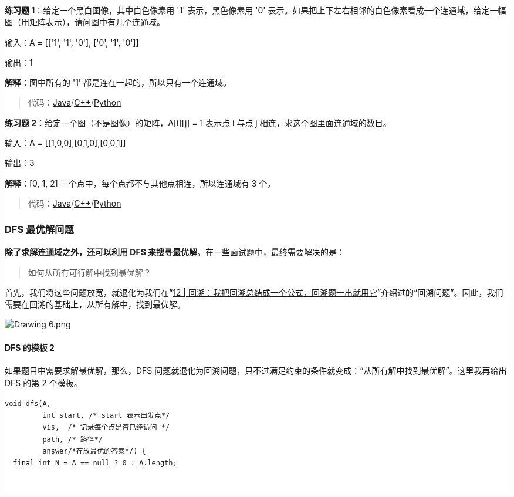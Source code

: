 <p data-nodeid="6777"><strong data-nodeid="7214">练习题 1</strong>：给定一个黑白图像，其中白色像素用 '1' 表示，黑色像素用 '0' 表示。如果把上下左右相邻的白色像素看成一个连通域，给定一幅图（用矩阵表示），请问图中有几个连通域。</p>
<p data-nodeid="6778">输入：A = [['1', '1', '0'], ['0', '1', '0']]</p>
<p data-nodeid="6779">输出：1</p>
<p data-nodeid="6780"><strong data-nodeid="7254">解释</strong>：图中所有的 '1' 都是连在一起的，所以只有一个连通域。</p>
<blockquote data-nodeid="6781">
<p data-nodeid="6782">代码：<a href="https://github.com/lagoueduCol/Algorithm-Dryad/blob/main/13.DFS.BFS/200.%E5%B2%9B%E5%B1%BF%E6%95%B0%E9%87%8F.java?fileGuid=xxQTRXtVcqtHK6j8" data-nodeid="7258">Java</a>/<a href="https://github.com/lagoueduCol/Algorithm-Dryad/blob/main/13.DFS.BFS/200.%E5%B2%9B%E5%B1%BF%E6%95%B0%E9%87%8F.cpp?fileGuid=xxQTRXtVcqtHK6j8" data-nodeid="7262">C++</a>/<a href="https://github.com/lagoueduCol/Algorithm-Dryad/blob/main/13.DFS.BFS/200.%E5%B2%9B%E5%B1%BF%E6%95%B0%E9%87%8F.py?fileGuid=xxQTRXtVcqtHK6j8" data-nodeid="7266">Python</a></p>
</blockquote>
<p data-nodeid="6783"><strong data-nodeid="7278">练习题 2</strong>：给定一个图（不是图像）的矩阵，A[i][j] = 1 表示点 i 与点 j 相连，求这个图里面连通域的数目。</p>
<p data-nodeid="6784">输入：A = [[1,0,0],[0,1,0],[0,0,1]]</p>
<p data-nodeid="6785">输出：3</p>
<p data-nodeid="6786"><strong data-nodeid="7302">解释</strong>：[0, 1, 2] 三个点中，每个点都不与其他点相连，所以连通域有 3 个。</p>
<blockquote data-nodeid="6787">
<p data-nodeid="6788">代码：<a href="https://github.com/lagoueduCol/Algorithm-Dryad/blob/main/13.DFS.BFS/547.%E7%9C%81%E4%BB%BD%E6%95%B0%E9%87%8F.java?fileGuid=xxQTRXtVcqtHK6j8" data-nodeid="7306">Java</a>/<a href="https://github.com/lagoueduCol/Algorithm-Dryad/blob/main/13.DFS.BFS/547.%E7%9C%81%E4%BB%BD%E6%95%B0%E9%87%8F.cpp?fileGuid=xxQTRXtVcqtHK6j8" data-nodeid="7310">C++</a>/<a href="https://github.com/lagoueduCol/Algorithm-Dryad/blob/main/13.DFS.BFS/547.%E7%9C%81%E4%BB%BD%E6%95%B0%E9%87%8F.py?fileGuid=xxQTRXtVcqtHK6j8" data-nodeid="7314">Python</a></p>
</blockquote>
<h3 data-nodeid="6789">DFS 最优解问题</h3>
<p data-nodeid="6790"><strong data-nodeid="7320">除了求解连通域之外，还可以利用 DFS 来搜寻最优解</strong>。在一些面试题中，最终需要解决的是：</p>
<blockquote data-nodeid="6791">
<p data-nodeid="6792">如何从所有可行解中找到最优解？</p>
</blockquote>
<p data-nodeid="6793">首先，我们将这些问题放宽，就退化为我们在“<a href="https://kaiwu.lagou.com/course/courseInfo.htm?courseId=685#/detail/pc?id=6701&amp;fileGuid=xxQTRXtVcqtHK6j8" data-nodeid="7327">12 | 回溯：我把回溯总结成一个公式，回溯题一出就用它</a>”介绍过的“回溯问题”。因此，我们需要在回溯的基础上，从所有解中，找到最优解。</p>
<p data-nodeid="6794"><img src="https://s0.lgstatic.com/i/image6/M00/34/1B/Cgp9HWBwLMmAAEXKAADJJpVxkwY674.png" alt="Drawing 6.png" data-nodeid="7331"></p>
<h4 data-nodeid="6795">DFS 的模板 2</h4>
<p data-nodeid="6796">如果题目中需要求解最优解，那么，DFS 问题就退化为回溯问题，只不过满足约束的条件就变成：“从所有解中找到最优解”。这里我再给出 DFS 的第 2 个模板。</p>
<pre class="lang-java" data-nodeid="6797"><code data-language="java"><span class="hljs-function"><span class="hljs-keyword">void</span> <span class="hljs-title">dfs</span><span class="hljs-params">(A,
         <span class="hljs-keyword">int</span> start, <span class="hljs-comment">/* start 表示出发点*/</span>
         vis,  <span class="hljs-comment">/* 记录每个点是否已经访问 */</span>
         path, <span class="hljs-comment">/* 路径*/</span>
         answer<span class="hljs-comment">/*存放最优的答案*/</span>)</span> </span>{
  <span class="hljs-keyword">final</span> <span class="hljs-keyword">int</span> N = A == <span class="hljs-keyword">null</span> ? <span class="hljs-number">0</span> : A.length;

